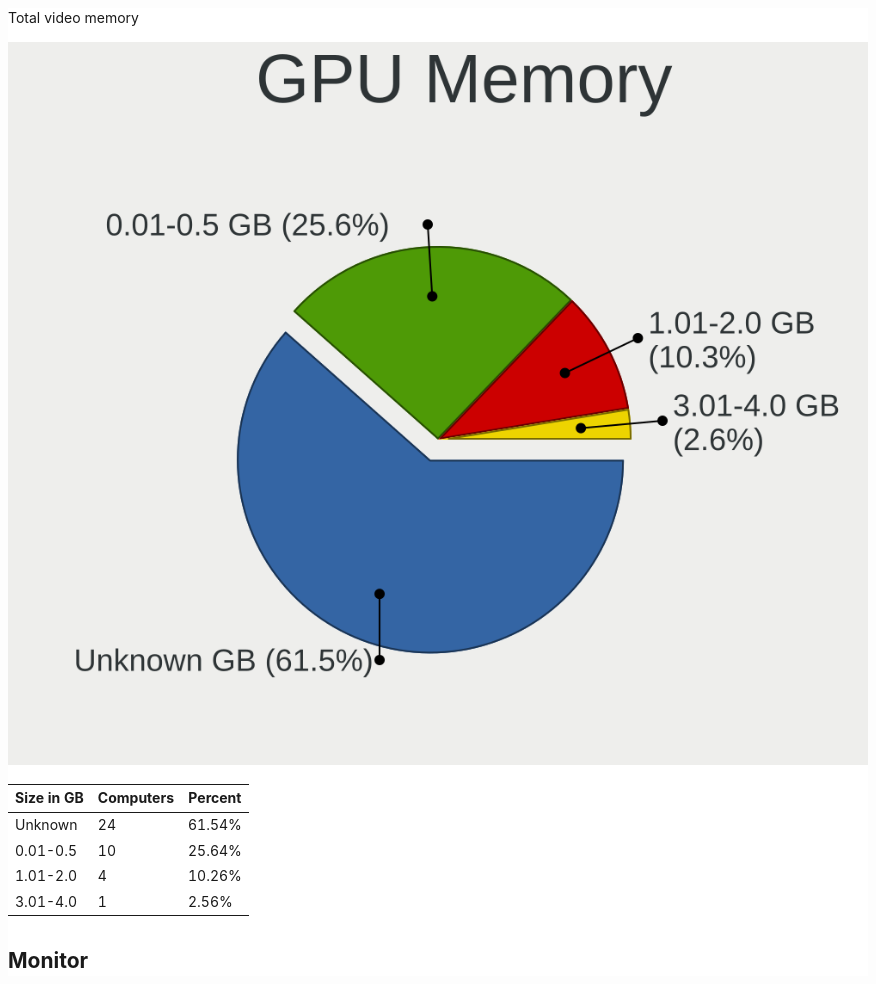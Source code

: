 Total video memory

![GPU Memory](./All/images/pie_chart/gpu_memory.svg)


| Size in GB | Computers | Percent |
|------------|-----------|---------|
| Unknown    | 24        | 61.54%  |
| 0.01-0.5   | 10        | 25.64%  |
| 1.01-2.0   | 4         | 10.26%  |
| 3.01-4.0   | 1         | 2.56%   |

Monitor
-------
